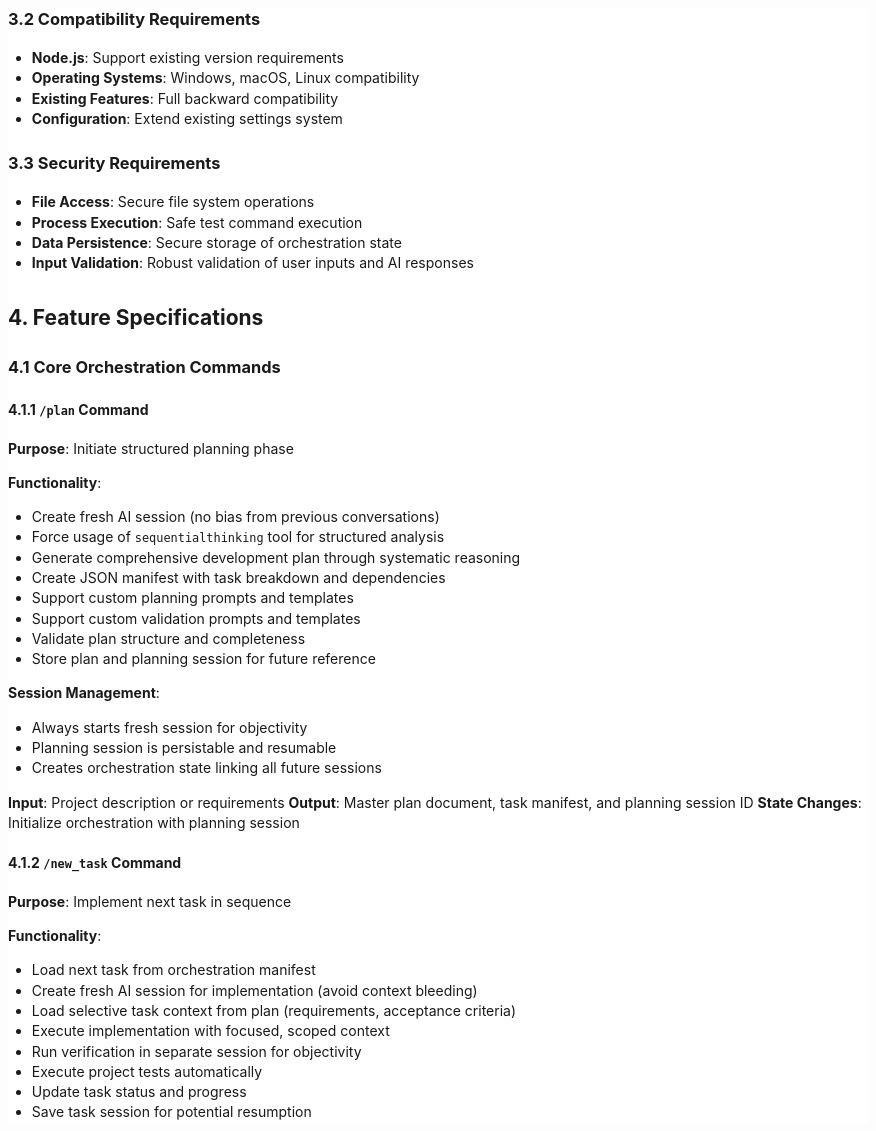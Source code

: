 ### 3.2 Compatibility Requirements
- **Node.js**: Support existing version requirements
- **Operating Systems**: Windows, macOS, Linux compatibility
- **Existing Features**: Full backward compatibility
- **Configuration**: Extend existing settings system

### 3.3 Security Requirements
- **File Access**: Secure file system operations
- **Process Execution**: Safe test command execution
- **Data Persistence**: Secure storage of orchestration state
- **Input Validation**: Robust validation of user inputs and AI responses

## 4. Feature Specifications

### 4.1 Core Orchestration Commands

#### 4.1.1 `/plan` Command

**Purpose**: Initiate structured planning phase

**Functionality**:

- Create fresh AI session (no bias from previous conversations)
- Force usage of `sequentialthinking` tool for structured analysis
- Generate comprehensive development plan through systematic reasoning
- Create JSON manifest with task breakdown and dependencies
- Support custom planning prompts and templates
- Support custom validation prompts and templates
- Validate plan structure and completeness
- Store plan and planning session for future reference

**Session Management**:
- Always starts fresh session for objectivity
- Planning session is persistable and resumable
- Creates orchestration state linking all future sessions

**Input**: Project description or requirements
**Output**: Master plan document, task manifest, and planning session ID
**State Changes**: Initialize orchestration with planning session

#### 4.1.2 `/new_task` Command

**Purpose**: Implement next task in sequence

**Functionality**:

- Load next task from orchestration manifest
- Create fresh AI session for implementation (avoid context bleeding)
- Load selective task context from plan (requirements, acceptance criteria)
- Execute implementation with focused, scoped context
- Run verification in separate session for objectivity
- Execute project tests automatically
- Update task status and progress
- Save task session for potential resumption
